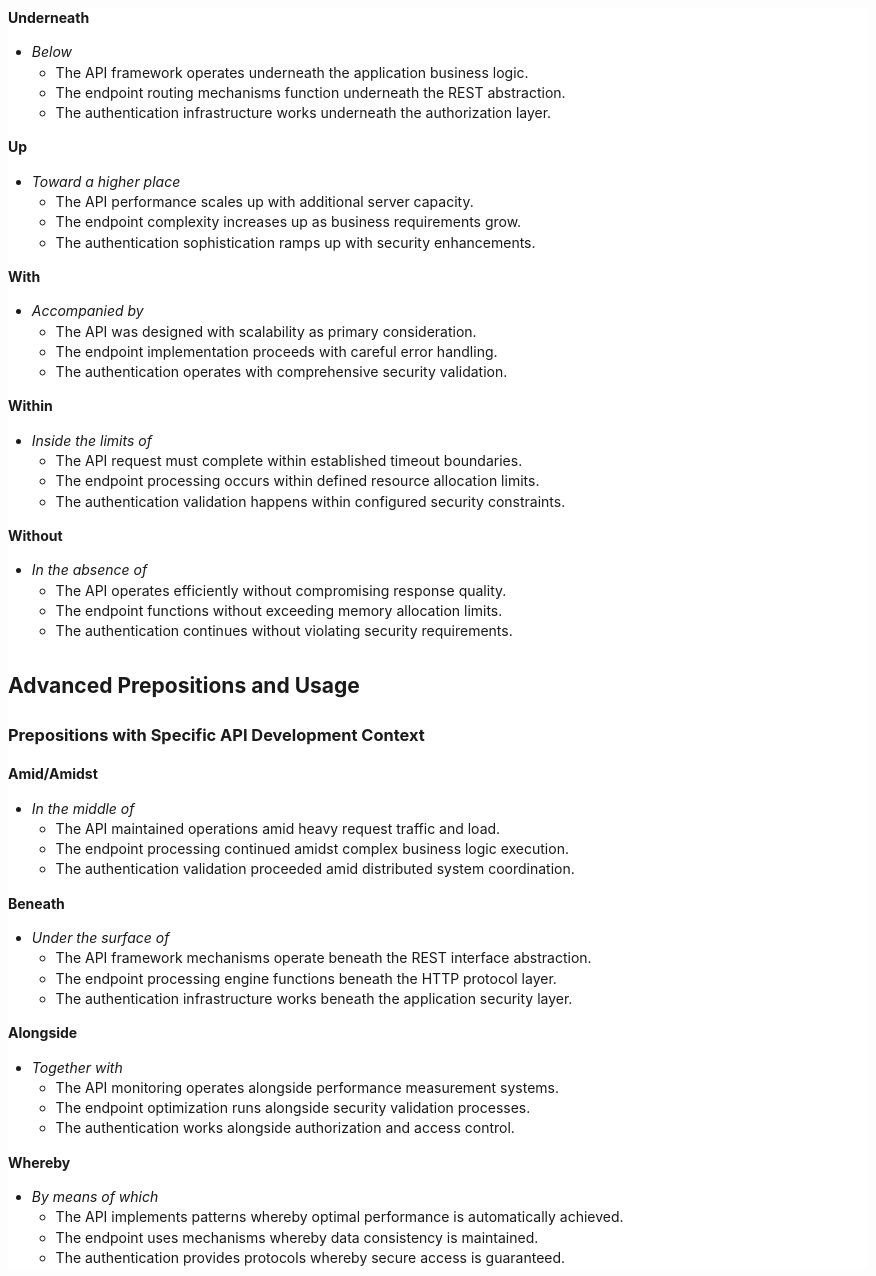 **Underneath**
- *Below*
  - The API framework operates underneath the application business logic.
  - The endpoint routing mechanisms function underneath the REST abstraction.
  - The authentication infrastructure works underneath the authorization layer.

**Up**
- *Toward a higher place*
  - The API performance scales up with additional server capacity.
  - The endpoint complexity increases up as business requirements grow.
  - The authentication sophistication ramps up with security enhancements.

**With**
- *Accompanied by*
  - The API was designed with scalability as primary consideration.
  - The endpoint implementation proceeds with careful error handling.
  - The authentication operates with comprehensive security validation.

**Within**
- *Inside the limits of*
  - The API request must complete within established timeout boundaries.
  - The endpoint processing occurs within defined resource allocation limits.
  - The authentication validation happens within configured security constraints.

**Without**
- *In the absence of*
  - The API operates efficiently without compromising response quality.
  - The endpoint functions without exceeding memory allocation limits.
  - The authentication continues without violating security requirements.

## Advanced Prepositions and Usage

### Prepositions with Specific API Development Context

**Amid/Amidst**
- *In the middle of*
  - The API maintained operations amid heavy request traffic and load.
  - The endpoint processing continued amidst complex business logic execution.
  - The authentication validation proceeded amid distributed system coordination.

**Beneath**
- *Under the surface of*
  - The API framework mechanisms operate beneath the REST interface abstraction.
  - The endpoint processing engine functions beneath the HTTP protocol layer.
  - The authentication infrastructure works beneath the application security layer.

**Alongside**
- *Together with*
  - The API monitoring operates alongside performance measurement systems.
  - The endpoint optimization runs alongside security validation processes.
  - The authentication works alongside authorization and access control.

**Whereby**
- *By means of which*
  - The API implements patterns whereby optimal performance is automatically achieved.
  - The endpoint uses mechanisms whereby data consistency is maintained.
  - The authentication provides protocols whereby secure access is guaranteed.
